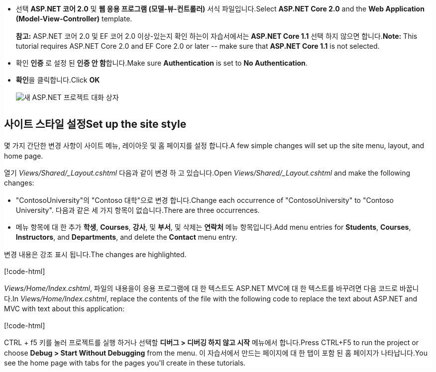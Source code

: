 * <span data-ttu-id="23f0b-138">선택 **ASP.NET 코어 2.0** 및 **웹 응용 프로그램 (모델-뷰-컨트롤러)** 서식 파일입니다.</span><span class="sxs-lookup"><span data-stu-id="23f0b-138">Select **ASP.NET Core 2.0** and the **Web Application (Model-View-Controller)** template.</span></span>

  <span data-ttu-id="23f0b-139">**참고:** ASP.NET 코어 2.0 및 EF 코어 2.0 이상-있는지 확인 하는이 자습서에서는 **ASP.NET Core 1.1** 선택 하지 않으면 합니다.</span><span class="sxs-lookup"><span data-stu-id="23f0b-139">**Note:** This tutorial requires ASP.NET Core 2.0 and EF Core 2.0 or later -- make sure that **ASP.NET Core 1.1** is not selected.</span></span>

* <span data-ttu-id="23f0b-140">확인 **인증** 로 설정 된 **인증 안 함**합니다.</span><span class="sxs-lookup"><span data-stu-id="23f0b-140">Make sure **Authentication** is set to **No Authentication**.</span></span>

* <span data-ttu-id="23f0b-141">**확인**을 클릭합니다.</span><span class="sxs-lookup"><span data-stu-id="23f0b-141">Click **OK**</span></span>

  ![새 ASP.NET 프로젝트 대화 상자](intro/_static/new-aspnet.png)

## <a name="set-up-the-site-style"></a><span data-ttu-id="23f0b-143">사이트 스타일 설정</span><span class="sxs-lookup"><span data-stu-id="23f0b-143">Set up the site style</span></span>

<span data-ttu-id="23f0b-144">몇 가지 간단한 변경 사항이 사이트 메뉴, 레이아웃 및 홈 페이지를 설정 합니다.</span><span class="sxs-lookup"><span data-stu-id="23f0b-144">A few simple changes will set up the site menu, layout, and home page.</span></span>

<span data-ttu-id="23f0b-145">열기 *Views/Shared/_Layout.cshtml* 다음과 같이 변경 하 고 있습니다.</span><span class="sxs-lookup"><span data-stu-id="23f0b-145">Open *Views/Shared/_Layout.cshtml* and make the following changes:</span></span>

* <span data-ttu-id="23f0b-146">"ContosoUniversity"의 "Contoso 대학"으로 변경 합니다.</span><span class="sxs-lookup"><span data-stu-id="23f0b-146">Change each occurrence of "ContosoUniversity" to "Contoso University".</span></span> <span data-ttu-id="23f0b-147">다음과 같은 세 가지 항목이 없습니다.</span><span class="sxs-lookup"><span data-stu-id="23f0b-147">There are three occurrences.</span></span>

* <span data-ttu-id="23f0b-148">메뉴 항목에 대 한 추가 **학생**, **Courses**, **강사**, 및 **부서**, 및 삭제는 **연락처** 메뉴 항목입니다.</span><span class="sxs-lookup"><span data-stu-id="23f0b-148">Add menu entries for **Students**, **Courses**, **Instructors**, and **Departments**, and delete the **Contact** menu entry.</span></span>

<span data-ttu-id="23f0b-149">변경 내용은 강조 표시 됩니다.</span><span class="sxs-lookup"><span data-stu-id="23f0b-149">The changes are highlighted.</span></span>

[!code-html[](intro/samples/cu/Views/Shared/_Layout.cshtml?highlight=6,30,36-39,48)]

<span data-ttu-id="23f0b-150">*Views/Home/Index.cshtml*, 파일의 내용을이 응용 프로그램에 대 한 텍스트도 ASP.NET MVC에 대 한 텍스트를 바꾸려면 다음 코드로 바꿉니다.</span><span class="sxs-lookup"><span data-stu-id="23f0b-150">In *Views/Home/Index.cshtml*, replace the contents of the file with the following code to replace the text about ASP.NET and MVC with text about this application:</span></span>

[!code-html[](intro/samples/cu/Views/Home/Index.cshtml)]

<span data-ttu-id="23f0b-151">CTRL + f5 키를 눌러 프로젝트를 실행 하거나 선택할 **디버그 > 디버깅 하지 않고 시작** 메뉴에서 합니다.</span><span class="sxs-lookup"><span data-stu-id="23f0b-151">Press CTRL+F5 to run the project or choose **Debug > Start Without Debugging** from the menu.</span></span> <span data-ttu-id="23f0b-152">이 자습서에서 만드는 페이지에 대 한 탭이 포함 된 홈 페이지가 나타납니다.</span><span class="sxs-lookup"><span data-stu-id="23f0b-152">You see the home page with tabs for the pages you'll create in these tutorials.</span></span>
